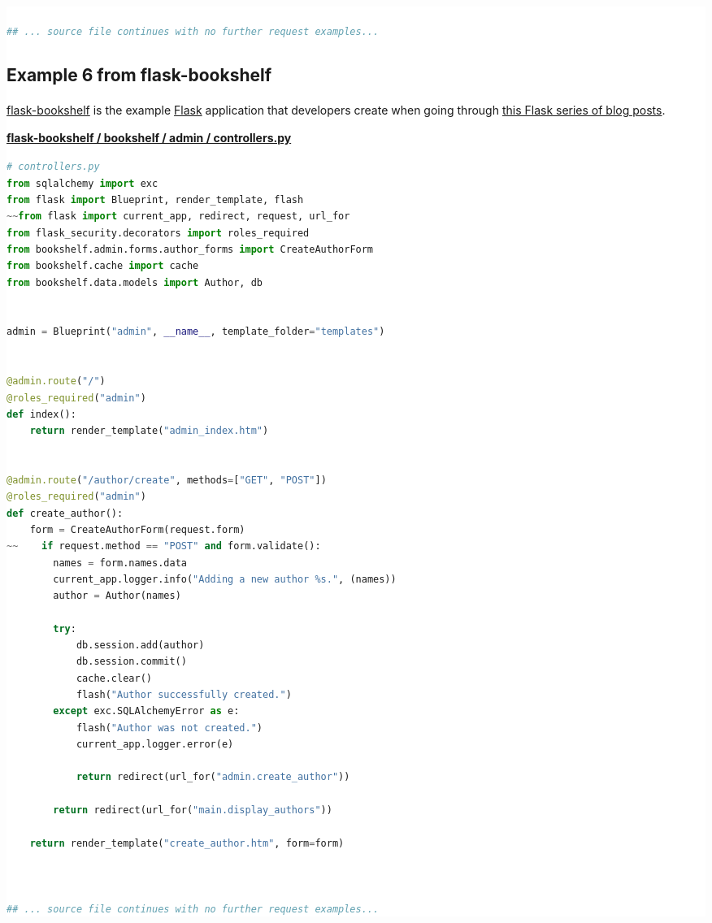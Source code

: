 ```python

## ... source file continues with no further request examples...

```


## Example 6 from flask-bookshelf
[flask-bookshelf](https://github.com/damyanbogoev/flask-bookshelf) is the
example [Flask](/flask.html) application that developers create when
going through
[this Flask series of blog posts](https://damyanon.net/tags/flask-series/).

[**flask-bookshelf / bookshelf / admin / controllers.py**](https://github.com/damyanbogoev/flask-bookshelf/blob/master/bookshelf/admin/controllers.py)

```python
# controllers.py
from sqlalchemy import exc
from flask import Blueprint, render_template, flash
~~from flask import current_app, redirect, request, url_for
from flask_security.decorators import roles_required
from bookshelf.admin.forms.author_forms import CreateAuthorForm
from bookshelf.cache import cache
from bookshelf.data.models import Author, db


admin = Blueprint("admin", __name__, template_folder="templates")


@admin.route("/")
@roles_required("admin")
def index():
    return render_template("admin_index.htm")


@admin.route("/author/create", methods=["GET", "POST"])
@roles_required("admin")
def create_author():
    form = CreateAuthorForm(request.form)
~~    if request.method == "POST" and form.validate():
        names = form.names.data
        current_app.logger.info("Adding a new author %s.", (names))
        author = Author(names)

        try:
            db.session.add(author)
            db.session.commit()
            cache.clear()
            flash("Author successfully created.")
        except exc.SQLAlchemyError as e:
            flash("Author was not created.")
            current_app.logger.error(e)

            return redirect(url_for("admin.create_author"))

        return redirect(url_for("main.display_authors"))

    return render_template("create_author.htm", form=form)



## ... source file continues with no further request examples...

```